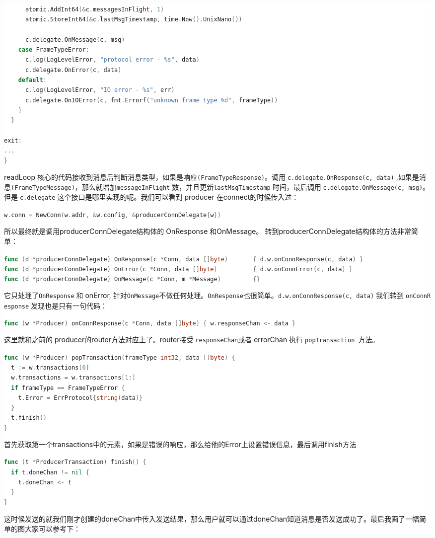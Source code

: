 ```go
      atomic.AddInt64(&c.messagesInFlight, 1)
      atomic.StoreInt64(&c.lastMsgTimestamp, time.Now().UnixNano())
​
      c.delegate.OnMessage(c, msg)
    case FrameTypeError:
      c.log(LogLevelError, "protocol error - %s", data)
      c.delegate.OnError(c, data)
    default:
      c.log(LogLevelError, "IO error - %s", err)
      c.delegate.OnIOError(c, fmt.Errorf("unknown frame type %d", frameType))
    }
  }
​
exit:
...
}
```
readLoop 核心的代码接收到消息后判断消息类型，如果是响应`(FrameTypeResponse)`。调用 `c.delegate.OnResponse(c, data)` ,如果是消息`(FrameTypeMessage)`，那么就增加`messageInFlight` 数，并且更新`lastMsgTimestamp` 时间，最后调用 `c.delegate.OnMessage(c, msg)`。 但是 `c.delegate` 这个接口是哪里实现的呢。我们可以看到 producer 在connect的时候传入过：
```go
w.conn = NewConn(w.addr, &w.config, &producerConnDelegate{w})
```
所以最终就是调用producerConnDelegate结构体的 OnResponse 和OnMessage。 转到producerConnDelegate结构体的方法非常简单：

```go
func (d *producerConnDelegate) OnResponse(c *Conn, data []byte)       { d.w.onConnResponse(c, data) }
func (d *producerConnDelegate) OnError(c *Conn, data []byte)          { d.w.onConnError(c, data) }
func (d *producerConnDelegate) OnMessage(c *Conn, m *Message)         {}
```
它只处理了`OnResponse` 和 onError, 针对`OnMessage`不做任何处理。`OnResponse`也很简单。`d.w.onConnResponse(c, data)` 我们转到 `onConnResponse` 发现也是只有一句代码：

```go
func (w *Producer) onConnResponse(c *Conn, data []byte) { w.responseChan <- data }
```
这里就和之前的 producer的router方法对应上了。router接受 `responseChan`或者 errorChan 执行 `popTransaction `方法。

```go
func (w *Producer) popTransaction(frameType int32, data []byte) {
  t := w.transactions[0]
  w.transactions = w.transactions[1:]
  if frameType == FrameTypeError {
    t.Error = ErrProtocol{string(data)}
  }
  t.finish()
}
```
首先获取第一个transactions中的元素，如果是错误的响应，那么给他的Error上设置错误信息，最后调用finish方法

```go
func (t *ProducerTransaction) finish() {
  if t.doneChan != nil {
    t.doneChan <- t
  }
}
```
这时候发送的就我们刚才创建的doneChan中传入发送结果，那么用户就可以通过doneChan知道消息是否发送成功了。最后我画了一幅简单的图大家可以参考下：
